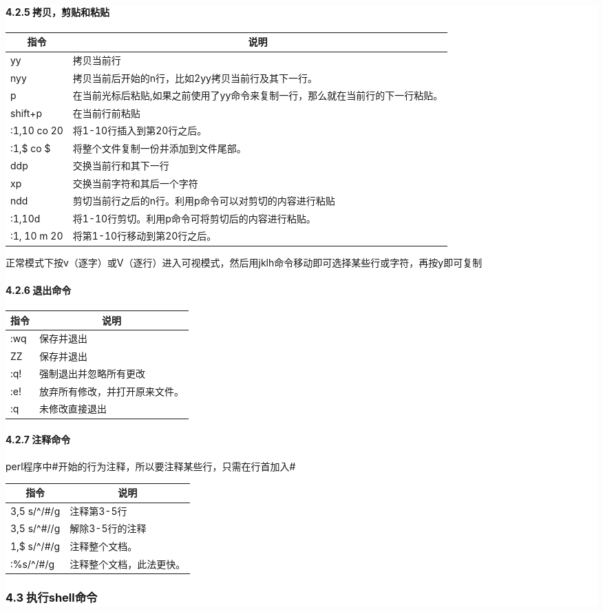 #### 4.2.5 拷贝，剪贴和粘贴

| 指令        | 说明                                                         |
| ----------- | ------------------------------------------------------------ |
| yy          | 拷贝当前行                                                   |
| nyy         | 拷贝当前后开始的n行，比如2yy拷贝当前行及其下一行。           |
| p           | 在当前光标后粘贴,如果之前使用了yy命令来复制一行，那么就在当前行的下一行粘贴。 |
| shift+p     | 在当前行前粘贴                                               |
| :1,10 co 20 | 将1-10行插入到第20行之后。                                   |
| :1,$ co $   | 将整个文件复制一份并添加到文件尾部。                         |
| ddp         | 交换当前行和其下一行                                         |
| xp          | 交换当前字符和其后一个字符                                   |
| ndd         | 剪切当前行之后的n行。利用p命令可以对剪切的内容进行粘贴       |
| :1,10d      | 将1-10行剪切。利用p命令可将剪切后的内容进行粘贴。            |
| :1, 10 m 20 | 将第1-10行移动到第20行之后。                                 |

正常模式下按v（逐字）或V（逐行）进入可视模式，然后用jklh命令移动即可选择某些行或字符，再按y即可复制

#### 4.2.6 退出命令

| 指令 | 说明                           |
| ---- | ------------------------------ |
| :wq  | 保存并退出                     |
| ZZ   | 保存并退出                     |
| :q!  | 强制退出并忽略所有更改         |
| :e!  | 放弃所有修改，并打开原来文件。 |
| :q   | 未修改直接退出                 |

#### 4.2.7 注释命令

perl程序中#开始的行为注释，所以要注释某些行，只需在行首加入#

| 指令        | 说明                     |
| ----------- | ------------------------ |
| 3,5 s/^/#/g | 注释第3-5行              |
| 3,5 s/^#//g | 解除3-5行的注释          |
| 1,$ s/^/#/g | 注释整个文档。           |
| :%s/^/#/g   | 注释整个文档，此法更快。 |

### 4.3 执行shell命令
